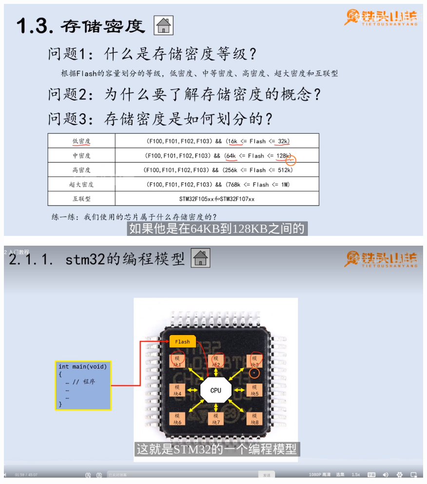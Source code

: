 ![image-20240106042150280](assets/image-20240106042150280.png)

![image-20240106043738406](assets/image-20240106043738406.png)

